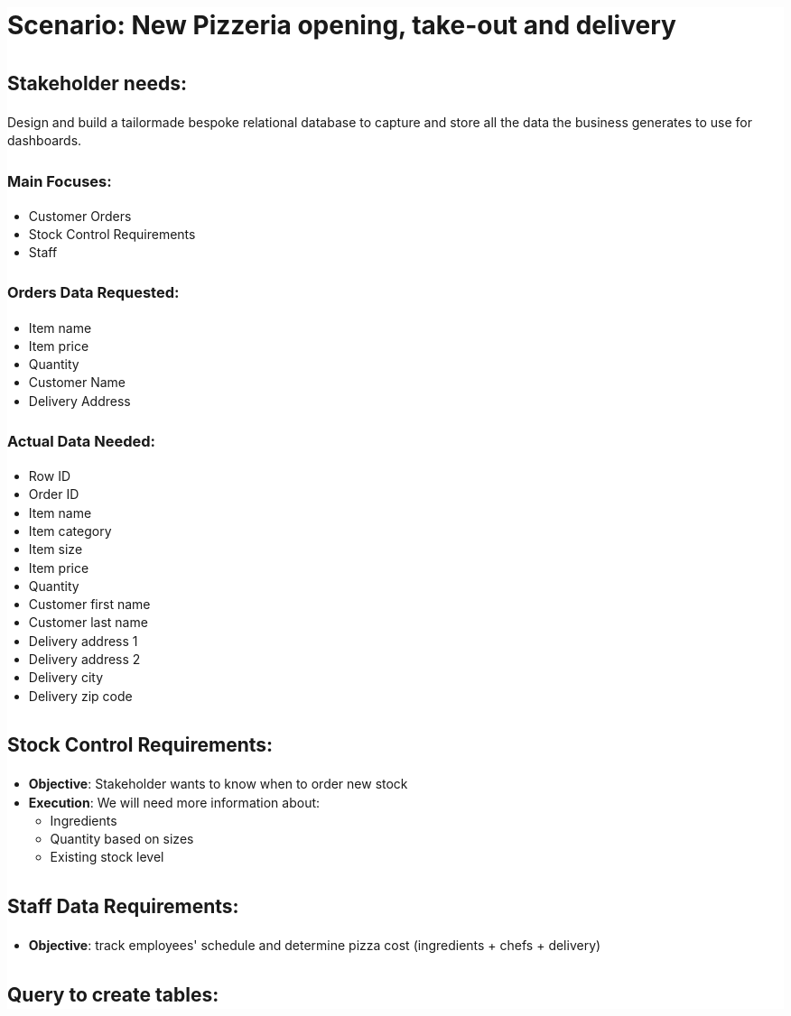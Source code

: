 # Scenario: New Pizzeria opening, take-out and delivery

## Stakeholder needs:

Design and build a tailormade bespoke relational database to capture and store all the data the business generates to use for dashboards.

### Main Focuses:
- Customer Orders
- Stock Control Requirements
- Staff

### Orders Data Requested:
- Item name
- Item price
- Quantity
- Customer Name
- Delivery Address

### Actual Data Needed:
- Row ID
- Order ID
- Item name
- Item category
- Item size
- Item price
- Quantity
- Customer first name
- Customer last name
- Delivery address 1
- Delivery address 2
- Delivery city
- Delivery zip code

## Stock Control Requirements:
- **Objective**: Stakeholder wants to know when to order new stock
- **Execution**: We will need more information about:
    - Ingredients
    - Quantity based on sizes
    - Existing stock level

## Staff Data Requirements:
- **Objective**: track employees' schedule and determine pizza cost (ingredients + chefs + delivery)

## Query to create tables:
